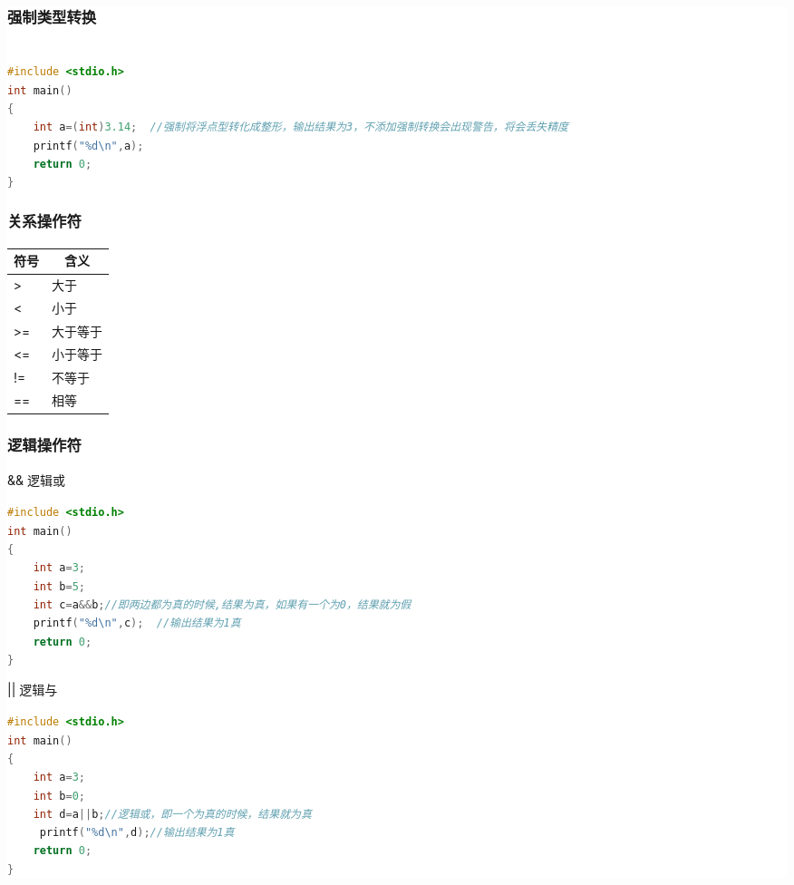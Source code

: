 ### 强制类型转换

```c

#include <stdio.h>
int main()
{
	int a=(int)3.14;  //强制将浮点型转化成整形，输出结果为3，不添加强制转换会出现警告，将会丢失精度
	printf("%d\n",a);
	return 0;
}
```

### 关系操作符

| 符号 | 含义     |
| ---- | -------- |
| >    | 大于     |
| <    | 小于     |
| >=   | 大于等于 |
| <=   | 小于等于 |
| !=   | 不等于   |
| ==   | 相等     |

### 逻辑操作符

&& 逻辑或

```c
#include <stdio.h>
int main()
{
	int a=3;
	int b=5;
	int c=a&&b;//即两边都为真的时候,结果为真，如果有一个为0，结果就为假
	printf("%d\n",c);  //输出结果为1真
	return 0;
}
```

|| 逻辑与

```c
#include <stdio.h>
int main()
{
	int a=3;
	int b=0;
	int d=a||b;//逻辑或，即一个为真的时候，结果就为真
	 printf("%d\n",d);//输出结果为1真
	return 0;
}
```
